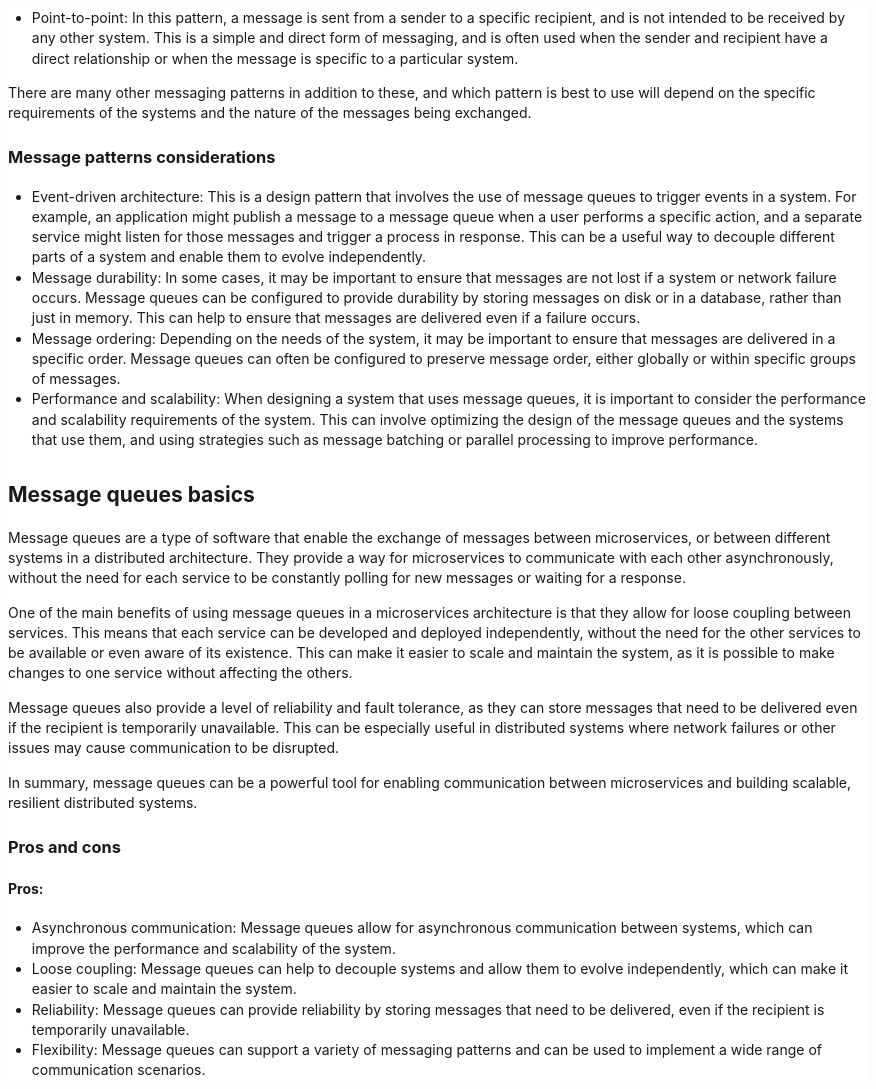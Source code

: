 - Point-to-point: In this pattern, a message is sent from a sender to a specific recipient, and is not intended to be received by any other system. This is a simple and direct form of messaging, and is often used when the sender and recipient have a direct relationship or when the message is specific to a particular system.

There are many other messaging patterns in addition to these, and which pattern is best to use will depend on the specific requirements of the systems and the nature of the messages being exchanged.

### Message patterns considerations

- Event-driven architecture: This is a design pattern that involves the use of message queues to trigger events in a system. For example, an application might publish a message to a message queue when a user performs a specific action, and a separate service might listen for those messages and trigger a process in response. This can be a useful way to decouple different parts of a system and enable them to evolve independently.
- Message durability: In some cases, it may be important to ensure that messages are not lost if a system or network failure occurs. Message queues can be configured to provide durability by storing messages on disk or in a database, rather than just in memory. This can help to ensure that messages are delivered even if a failure occurs.
- Message ordering: Depending on the needs of the system, it may be important to ensure that messages are delivered in a specific order. Message queues can often be configured to preserve message order, either globally or within specific groups of messages.
- Performance and scalability: When designing a system that uses message queues, it is important to consider the performance and scalability requirements of the system. This can involve optimizing the design of the message queues and the systems that use them, and using strategies such as message batching or parallel processing to improve performance.

## Message queues basics

Message queues are a type of software that enable the exchange of messages between microservices, or between different systems in a distributed architecture. They provide a way for microservices to communicate with each other asynchronously, without the need for each service to be constantly polling for new messages or waiting for a response.

One of the main benefits of using message queues in a microservices architecture is that they allow for loose coupling between services. This means that each service can be developed and deployed independently, without the need for the other services to be available or even aware of its existence. This can make it easier to scale and maintain the system, as it is possible to make changes to one service without affecting the others.

Message queues also provide a level of reliability and fault tolerance, as they can store messages that need to be delivered even if the recipient is temporarily unavailable. This can be especially useful in distributed systems where network failures or other issues may cause communication to be disrupted.

In summary, message queues can be a powerful tool for enabling communication between microservices and building scalable, resilient distributed systems.

### Pros and cons

#### Pros:

- Asynchronous communication: Message queues allow for asynchronous communication between systems, which can improve the performance and scalability of the system.
- Loose coupling: Message queues can help to decouple systems and allow them to evolve independently, which can make it easier to scale and maintain the system.
- Reliability: Message queues can provide reliability by storing messages that need to be delivered, even if the recipient is temporarily unavailable.
- Flexibility: Message queues can support a variety of messaging patterns and can be used to implement a wide range of communication scenarios.
